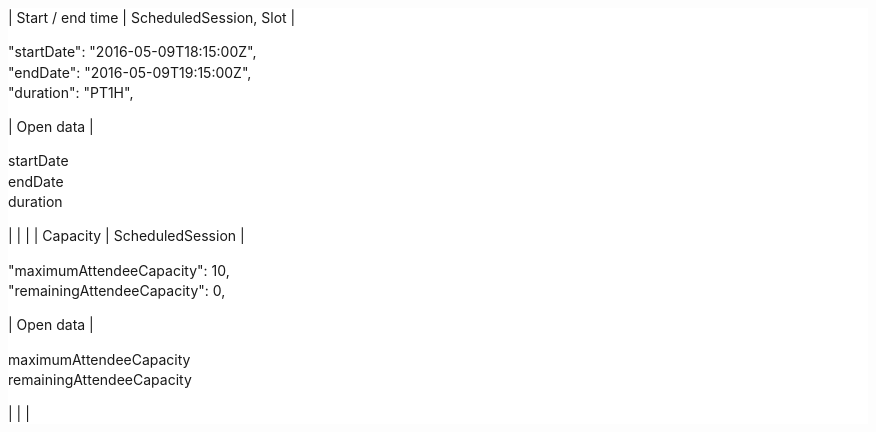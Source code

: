 | Start / end time                                                         | ScheduledSession, Slot                                                   | <p>"startDate": "2016-05-09T18:15:00Z",<br>"endDate": "2016-05-09T19:15:00Z",<br>"duration": "PT1H",</p>                                                                                                                                                                                                                                                                                                                                                                                                                                                                                                                                                                                                                                                                                                                                                                                                                                                                                                                                                                                                                                                                                                                                                                                                                                                                                                          | Open data                                                    | <p>startDate<br>endDate<br>duration</p>                                                                                                                                                            |                                                                                                                                                                                                                                          |                                                                                                                                                                                                                                                                                                      |
| Capacity                                                                 | ScheduledSession                                                         | <p>"maximumAttendeeCapacity": 10,<br>"remainingAttendeeCapacity": 0,</p>                                                                                                                                                                                                                                                                                                                                                                                                                                                                                                                                                                                                                                                                                                                                                                                                                                                                                                                                                                                                                                                                                                                                                                                                                                                                                                                                          | Open data                                                    | <p>maximumAttendeeCapacity<br>remainingAttendeeCapacity</p>                                                                                                                                        |                                                                                                                                                                                                                                          |                                                                                                                                                                                                                                                                                                      |